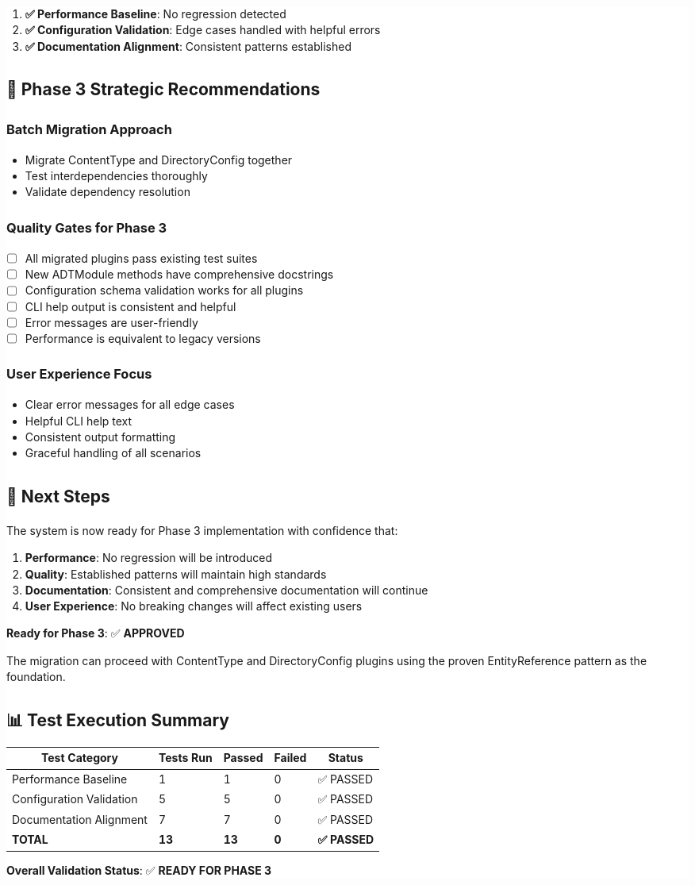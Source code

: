1. **✅ Performance Baseline**: No regression detected
2. **✅ Configuration Validation**: Edge cases handled with helpful errors
3. **✅ Documentation Alignment**: Consistent patterns established

## 🎯 Phase 3 Strategic Recommendations

### Batch Migration Approach
- Migrate ContentType and DirectoryConfig together
- Test interdependencies thoroughly
- Validate dependency resolution

### Quality Gates for Phase 3
- [ ] All migrated plugins pass existing test suites
- [ ] New ADTModule methods have comprehensive docstrings
- [ ] Configuration schema validation works for all plugins
- [ ] CLI help output is consistent and helpful
- [ ] Error messages are user-friendly
- [ ] Performance is equivalent to legacy versions

### User Experience Focus
- Clear error messages for all edge cases
- Helpful CLI help text
- Consistent output formatting
- Graceful handling of all scenarios

## 🔄 Next Steps

The system is now ready for Phase 3 implementation with confidence that:

1. **Performance**: No regression will be introduced
2. **Quality**: Established patterns will maintain high standards
3. **Documentation**: Consistent and comprehensive documentation will continue
4. **User Experience**: No breaking changes will affect existing users

**Ready for Phase 3**: ✅ **APPROVED**

The migration can proceed with ContentType and DirectoryConfig plugins using the proven EntityReference pattern as the foundation.

## 📊 Test Execution Summary

| Test Category | Tests Run | Passed | Failed | Status |
|---------------|-----------|--------|--------|--------|
| Performance Baseline | 1 | 1 | 0 | ✅ PASSED |
| Configuration Validation | 5 | 5 | 0 | ✅ PASSED |
| Documentation Alignment | 7 | 7 | 0 | ✅ PASSED |
| **TOTAL** | **13** | **13** | **0** | **✅ PASSED** |

**Overall Validation Status**: ✅ **READY FOR PHASE 3**